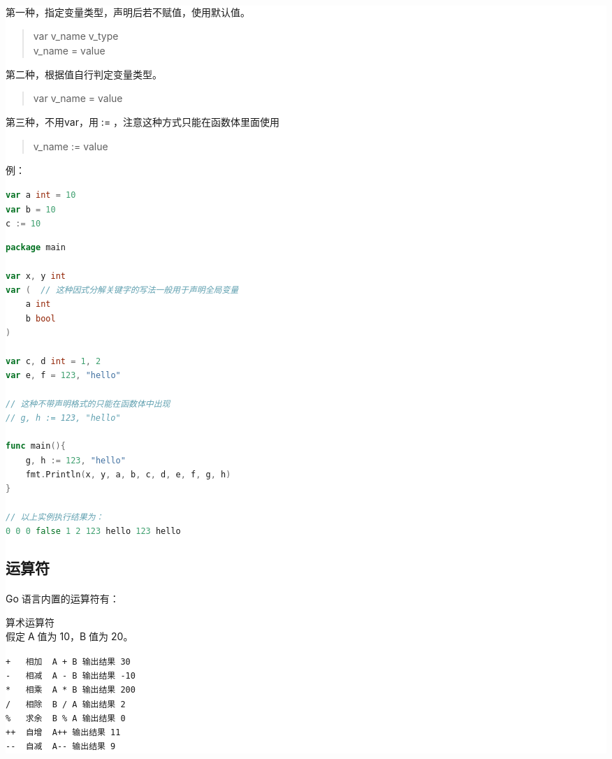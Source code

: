 第一种，指定变量类型，声明后若不赋值，使用默认值。   
> var v_name v_type  
> v_name = value  

第二种，根据值自行判定变量类型。  
> var v_name = value  
  
第三种，不用var，用 :=  ，注意这种方式只能在函数体里面使用
> v_name := value  


例：
```go
var a int = 10
var b = 10
c := 10
```
```go
package main

var x, y int
var (  // 这种因式分解关键字的写法一般用于声明全局变量
    a int
    b bool
)

var c, d int = 1, 2
var e, f = 123, "hello"

// 这种不带声明格式的只能在函数体中出现
// g, h := 123, "hello"

func main(){
    g, h := 123, "hello"
    fmt.Println(x, y, a, b, c, d, e, f, g, h)
}

// 以上实例执行结果为：
0 0 0 false 1 2 123 hello 123 hello
```
  
  
运算符  
----------
Go 语言内置的运算符有：  
  
算术运算符   
假定 A 值为 10，B 值为 20。  
```
+	相加	A + B 输出结果 30
-	相减	A - B 输出结果 -10
*	相乘	A * B 输出结果 200
/	相除	B / A 输出结果 2
%	求余	B % A 输出结果 0
++	自增	A++ 输出结果 11
--	自减	A-- 输出结果 9
```
  
